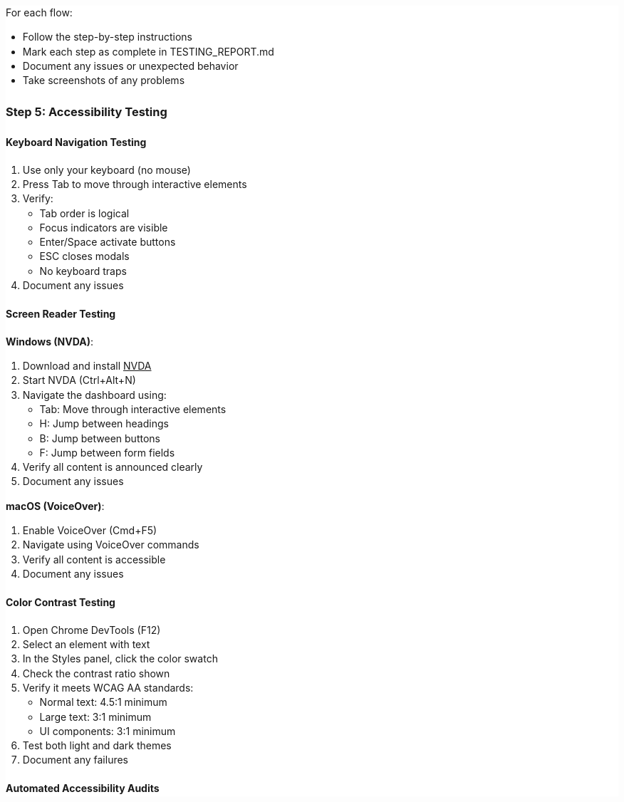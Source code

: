 For each flow:
- Follow the step-by-step instructions
- Mark each step as complete in TESTING_REPORT.md
- Document any issues or unexpected behavior
- Take screenshots of any problems

### Step 5: Accessibility Testing

#### Keyboard Navigation Testing
1. Use only your keyboard (no mouse)
2. Press Tab to move through interactive elements
3. Verify:
   - Tab order is logical
   - Focus indicators are visible
   - Enter/Space activate buttons
   - ESC closes modals
   - No keyboard traps
4. Document any issues

#### Screen Reader Testing

**Windows (NVDA)**:
1. Download and install [NVDA](https://www.nvaccess.org/download/)
2. Start NVDA (Ctrl+Alt+N)
3. Navigate the dashboard using:
   - Tab: Move through interactive elements
   - H: Jump between headings
   - B: Jump between buttons
   - F: Jump between form fields
4. Verify all content is announced clearly
5. Document any issues

**macOS (VoiceOver)**:
1. Enable VoiceOver (Cmd+F5)
2. Navigate using VoiceOver commands
3. Verify all content is accessible
4. Document any issues

#### Color Contrast Testing
1. Open Chrome DevTools (F12)
2. Select an element with text
3. In the Styles panel, click the color swatch
4. Check the contrast ratio shown
5. Verify it meets WCAG AA standards:
   - Normal text: 4.5:1 minimum
   - Large text: 3:1 minimum
   - UI components: 3:1 minimum
6. Test both light and dark themes
7. Document any failures

#### Automated Accessibility Audits
